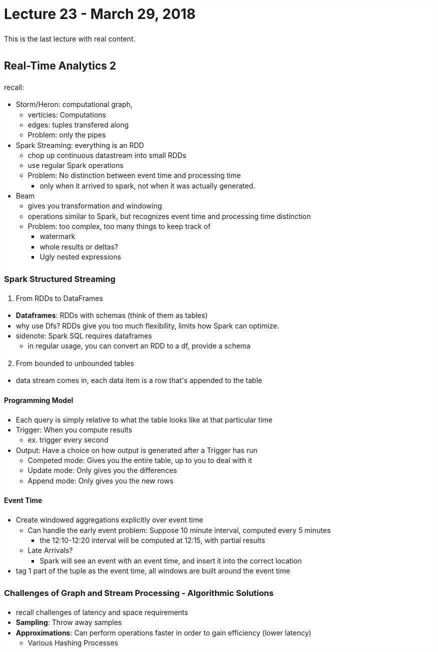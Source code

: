 # Lecture 23 - March 29, 2018

This is the last lecture with real content.

## Real-Time Analytics 2
recall:
- Storm/Heron: computational graph,
  - verticies: Computations
  - edges: tuples transfered along
  - Problem: only the pipes
- Spark Streaming: everything is an RDD
  - chop up continuous datastream into small RDDs
  - use regular Spark operations
  - Problem: No distinction between event time and processing time
    - only when it arrived to spark, not when it was actually generated.
- Beam
  - gives you transformation and windowing
  - operations similar to Spark, but recognizes event time and processing time distinction
  - Problem: too complex, too many things to keep track of
    - watermark
    - whole results or deltas?
    - Ugly nested expressions

### Spark Structured Streaming
1. From RDDs to DataFrames
  - **Dataframes**: RDDs with schemas (think of them as tables)
  - why use Dfs? RDDs give you too much flexibility, limits how Spark can optimize.
  - sidenote: Spark SQL requires dataframes
    - in regular usage, you can convert an RDD to a df, provide a schema
2. From bounded to unbounded tables
  - data stream comes in, each data item is a row that's appended to the table

#### Programming Model
- Each query is simply relative to what the table looks like at that particular time
- Trigger: When you compute results
  - ex. trigger every second
- Output: Have a choice on how output is generated after a Trigger has run
  - Competed mode: Gives you the entire table, up to you to deal with it
  - Update mode: Only gives you the differences
  - Append mode: Only gives you the new rows

#### Event Time
- Create windowed aggregations explicitly over event time
  - Can handle the early event problem: Suppose 10 minute interval, computed every 5 minutes
    - the 12:10-12:20 interval will be computed at 12:15, with partial results
  - Late Arrivals?
    - Spark will see an event with an event time, and insert it into the correct location
- tag 1 part of the tuple as the event time, all windows are built around the event time

### Challenges of Graph and Stream Processing - Algorithmic Solutions
- recall challenges of latency and space requirements
- **Sampling**: Throw away samples
- **Approximations**: Can perform operations faster in order to gain efficiency (lower latency)
  - Various Hashing Processes
